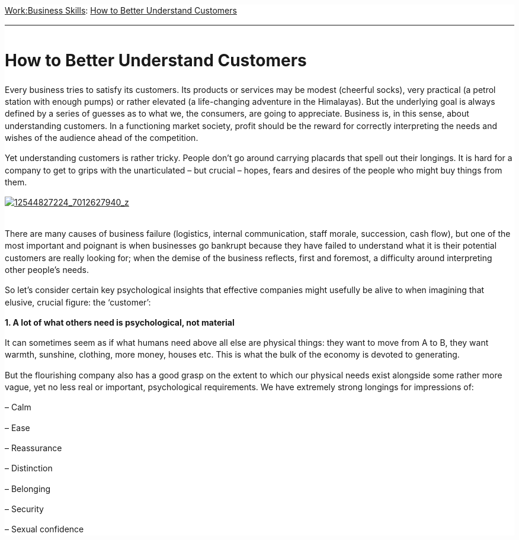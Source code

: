 [Work:](https://www.theschooloflife.com/thebookoflife/category/work/)[Business Skills](https://www.theschooloflife.com/thebookoflife/category/work/business-skills/): [How to Better Understand Customers](https://www.theschooloflife.com/thebookoflife/how-to-better-understand-customers/)

* * *

# How to Better Understand Customers

Every business tries to satisfy its customers. Its products or services may be modest (cheerful socks), very practical (a petrol station with enough pumps) or rather elevated (a life-changing adventure in the Himalayas). But the underlying goal is always defined by a series of guesses as to&nbsp;what we, the consumers, are going to appreciate. Business is, in this sense, about understanding customers. In a functioning market society, profit should be the reward for correctly interpreting the needs and wishes of the audience ahead of the competition.

Yet understanding customers is rather tricky. People don’t go around carrying placards that spell out their longings. It is hard for a company to get to grips with the unarticulated – but crucial – hopes, fears and desires of the people who might buy things from them.

[![12544827224_7012627940_z](https://www.theschooloflife.com/thebookoflife/wp-content/uploads/2015/02/12544827224_7012627940_z.jpg)](http://www.thebookoflife.org/wp-content/uploads/2015/02/12544827224_7012627940_z.jpg)

###### 

There are many causes of business failure (logistics, internal communication, staff morale, succession, cash flow), but one of the most important and poignant is when businesses go bankrupt because they have failed to understand what it is their potential customers are really looking for; when the demise of the business reflects, first and foremost, a difficulty around interpreting other people’s needs.

So let’s consider certain key psychological insights that effective companies might usefully be alive to when imagining that elusive, crucial figure: the ‘customer’:

**1. A lot of what others need is psychological, not material**

It can sometimes seem as if what humans need above all else are physical things: they want to move from A to B, they want warmth, sunshine, clothing, more money, houses etc. This is what the bulk of the economy is devoted to generating.

But the flourishing company also has a good grasp on the extent to which our physical needs exist alongside some rather more vague, yet no less real or important, psychological requirements. We have extremely strong longings for impressions of:

– Calm

– Ease

– Reassurance

– Distinction

– Belonging

– Security

– Sexual confidence
